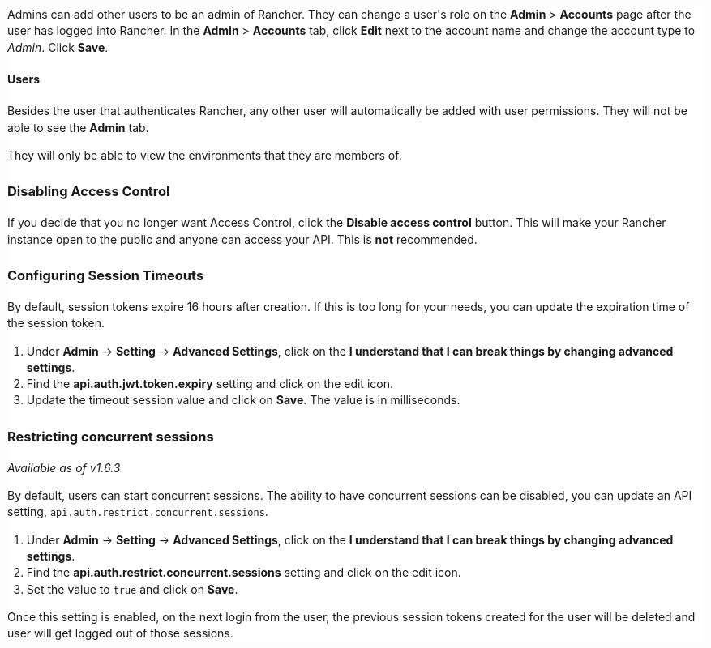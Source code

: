 Admins can add other users to be an admin of Rancher. They can change a user's role on the **Admin** > **Accounts** page after the user has logged into Rancher. In the **Admin** > **Accounts** tab, click  **Edit** next to the account name and change the account type to _Admin_. Click **Save**.

#### Users

Besides the user that authenticates Rancher, any other user will automatically be added with user permissions. They will not be able to see the **Admin** tab.

They will only be able to view the environments that they are members of.

### Disabling Access Control

If you decide that you no longer want Access Control, click the **Disable access control** button. This will make your Rancher instance open to the public and anyone can access your API. This is **not** recommended.

### Configuring Session Timeouts

By default, session tokens expire 16 hours after creation. If this is too long for your needs, you can update the expiration time of the session token. 

1. Under **Admin** -> **Setting** -> **Advanced Settings**, click on the **I understand that I can break things by changing advanced settings**.
2. Find the **api.auth.jwt.token.expiry** setting and click on the edit icon.
3. Update the timeout session value and click on **Save**. The value is in milliseconds.

### Restricting concurrent sessions

_Available as of v1.6.3_

By default, users can start concurrent sessions. The ability to have concurrent sessions can be disabled, you can update an API setting, `api.auth.restrict.concurrent.sessions`.

1. Under **Admin** -> **Setting** -> **Advanced Settings**, click on the **I understand that I can break things by changing advanced settings**.
2. Find the **api.auth.restrict.concurrent.sessions** setting and click on the edit icon.
3. Set the value to `true` and click on **Save**. 

Once this setting is enabled, on the next login from the user, the previous session tokens created for the user will be deleted and user will get logged out of those sessions.
